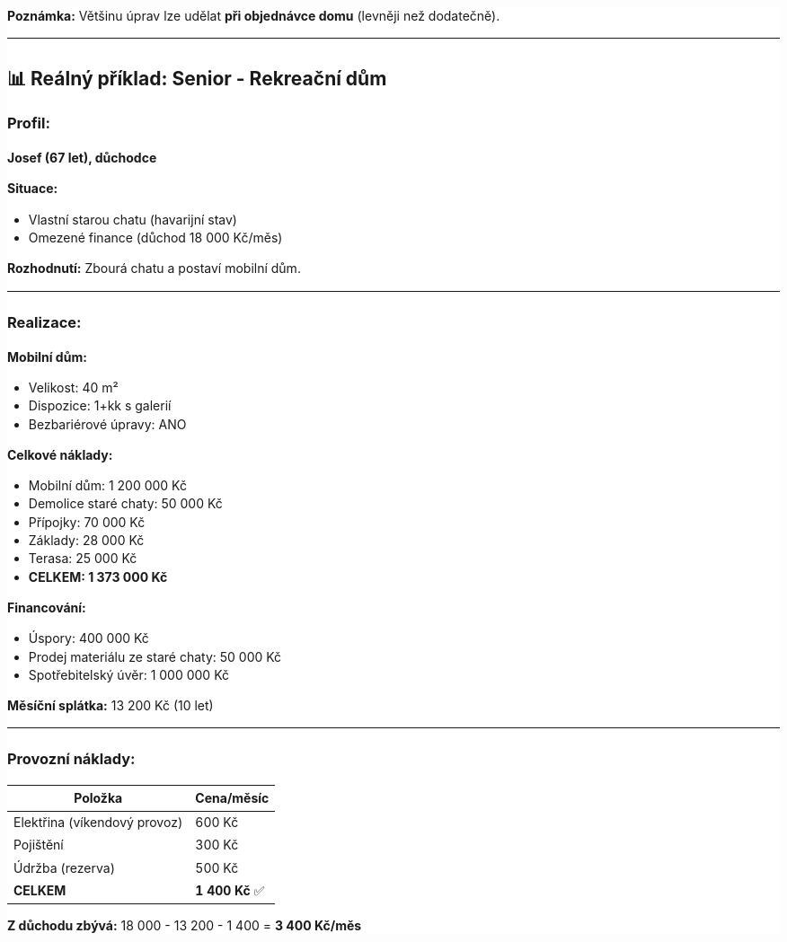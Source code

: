 **Poznámka:** Většinu úprav lze udělat **při objednávce domu** (levněji než dodatečně).

---

## 📊 Reálný příklad: Senior - Rekreační dům

### Profil:

**Josef (67 let), důchodce**

**Situace:**
- Vlastní starou chatu (havarijní stav)
- Omezené finance (důchod 18 000 Kč/měs)

**Rozhodnutí:** Zbourá chatu a postaví mobilní dům.

---

### Realizace:

**Mobilní dům:**
- Velikost: 40 m²
- Dispozice: 1+kk s galerií
- Bezbariérové úpravy: ANO

**Celkové náklady:**
- Mobilní dům: 1 200 000 Kč
- Demolice staré chaty: 50 000 Kč
- Přípojky: 70 000 Kč
- Základy: 28 000 Kč
- Terasa: 25 000 Kč
- **CELKEM: 1 373 000 Kč**

**Financování:**
- Úspory: 400 000 Kč
- Prodej materiálu ze staré chaty: 50 000 Kč
- Spotřebitelský úvěr: 1 000 000 Kč

**Měsíční splátka:** 13 200 Kč (10 let)

---

### Provozní náklady:

| Položka | Cena/měsíc |
|---------|-----------|
| Elektřina (víkendový provoz) | 600 Kč |
| Pojištění | 300 Kč |
| Údržba (rezerva) | 500 Kč |
| **CELKEM** | **1 400 Kč** ✅ |

**Z důchodu zbývá:** 18 000 - 13 200 - 1 400 = **3 400 Kč/měs**
